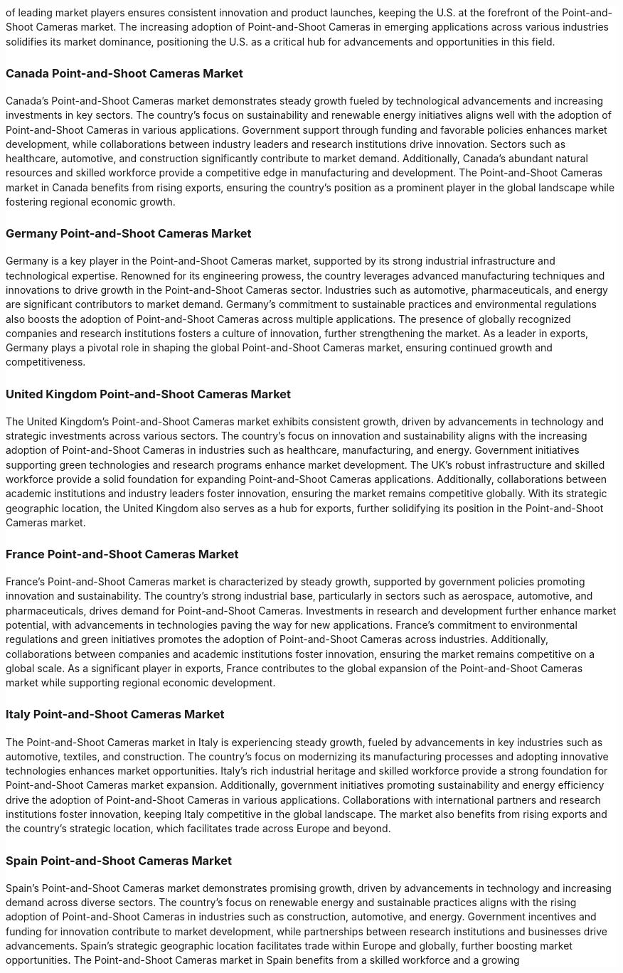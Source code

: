 of leading market players ensures consistent innovation and product launches, keeping the U.S. at the forefront of the Point-and-Shoot Cameras market. The increasing adoption of Point-and-Shoot Cameras in emerging applications across various industries solidifies its market dominance, positioning the U.S. as a critical hub for advancements and opportunities in this field.</p><h3>Canada Point-and-Shoot Cameras Market</h3><p>Canada&rsquo;s Point-and-Shoot Cameras market demonstrates steady growth fueled by technological advancements and increasing investments in key sectors. The country&rsquo;s focus on sustainability and renewable energy initiatives aligns well with the adoption of Point-and-Shoot Cameras in various applications. Government support through funding and favorable policies enhances market development, while collaborations between industry leaders and research institutions drive innovation. Sectors such as healthcare, automotive, and construction significantly contribute to market demand. Additionally, Canada&rsquo;s abundant natural resources and skilled workforce provide a competitive edge in manufacturing and development. The Point-and-Shoot Cameras market in Canada benefits from rising exports, ensuring the country&rsquo;s position as a prominent player in the global landscape while fostering regional economic growth.</p><h3>Germany Point-and-Shoot Cameras Market</h3><p>Germany is a key player in the Point-and-Shoot Cameras market, supported by its strong industrial infrastructure and technological expertise. Renowned for its engineering prowess, the country leverages advanced manufacturing techniques and innovations to drive growth in the Point-and-Shoot Cameras sector. Industries such as automotive, pharmaceuticals, and energy are significant contributors to market demand. Germany&rsquo;s commitment to sustainable practices and environmental regulations also boosts the adoption of Point-and-Shoot Cameras across multiple applications. The presence of globally recognized companies and research institutions fosters a culture of innovation, further strengthening the market. As a leader in exports, Germany plays a pivotal role in shaping the global Point-and-Shoot Cameras market, ensuring continued growth and competitiveness.</p><h3>United Kingdom Point-and-Shoot Cameras Market</h3><p>The United Kingdom&rsquo;s Point-and-Shoot Cameras market exhibits consistent growth, driven by advancements in technology and strategic investments across various sectors. The country&rsquo;s focus on innovation and sustainability aligns with the increasing adoption of Point-and-Shoot Cameras in industries such as healthcare, manufacturing, and energy. Government initiatives supporting green technologies and research programs enhance market development. The UK&rsquo;s robust infrastructure and skilled workforce provide a solid foundation for expanding Point-and-Shoot Cameras applications. Additionally, collaborations between academic institutions and industry leaders foster innovation, ensuring the market remains competitive globally. With its strategic geographic location, the United Kingdom also serves as a hub for exports, further solidifying its position in the Point-and-Shoot Cameras market.</p><h3>France Point-and-Shoot Cameras Market</h3><p>France&rsquo;s Point-and-Shoot Cameras market is characterized by steady growth, supported by government policies promoting innovation and sustainability. The country&rsquo;s strong industrial base, particularly in sectors such as aerospace, automotive, and pharmaceuticals, drives demand for Point-and-Shoot Cameras. Investments in research and development further enhance market potential, with advancements in technologies paving the way for new applications. France&rsquo;s commitment to environmental regulations and green initiatives promotes the adoption of Point-and-Shoot Cameras across industries. Additionally, collaborations between companies and academic institutions foster innovation, ensuring the market remains competitive on a global scale. As a significant player in exports, France contributes to the global expansion of the Point-and-Shoot Cameras market while supporting regional economic development.</p><h3>Italy Point-and-Shoot Cameras Market</h3><p>The Point-and-Shoot Cameras market in Italy is experiencing steady growth, fueled by advancements in key industries such as automotive, textiles, and construction. The country&rsquo;s focus on modernizing its manufacturing processes and adopting innovative technologies enhances market opportunities. Italy&rsquo;s rich industrial heritage and skilled workforce provide a strong foundation for Point-and-Shoot Cameras market expansion. Additionally, government initiatives promoting sustainability and energy efficiency drive the adoption of Point-and-Shoot Cameras in various applications. Collaborations with international partners and research institutions foster innovation, keeping Italy competitive in the global landscape. The market also benefits from rising exports and the country&rsquo;s strategic location, which facilitates trade across Europe and beyond.</p><h3>Spain Point-and-Shoot Cameras Market</h3><p>Spain&rsquo;s Point-and-Shoot Cameras market demonstrates promising growth, driven by advancements in technology and increasing demand across diverse sectors. The country&rsquo;s focus on renewable energy and sustainable practices aligns with the rising adoption of Point-and-Shoot Cameras in industries such as construction, automotive, and energy. Government incentives and funding for innovation contribute to market development, while partnerships between research institutions and businesses drive advancements. Spain&rsquo;s strategic geographic location facilitates trade within Europe and globally, further boosting market opportunities. The Point-and-Shoot Cameras market in Spain benefits from a skilled workforce and a growing